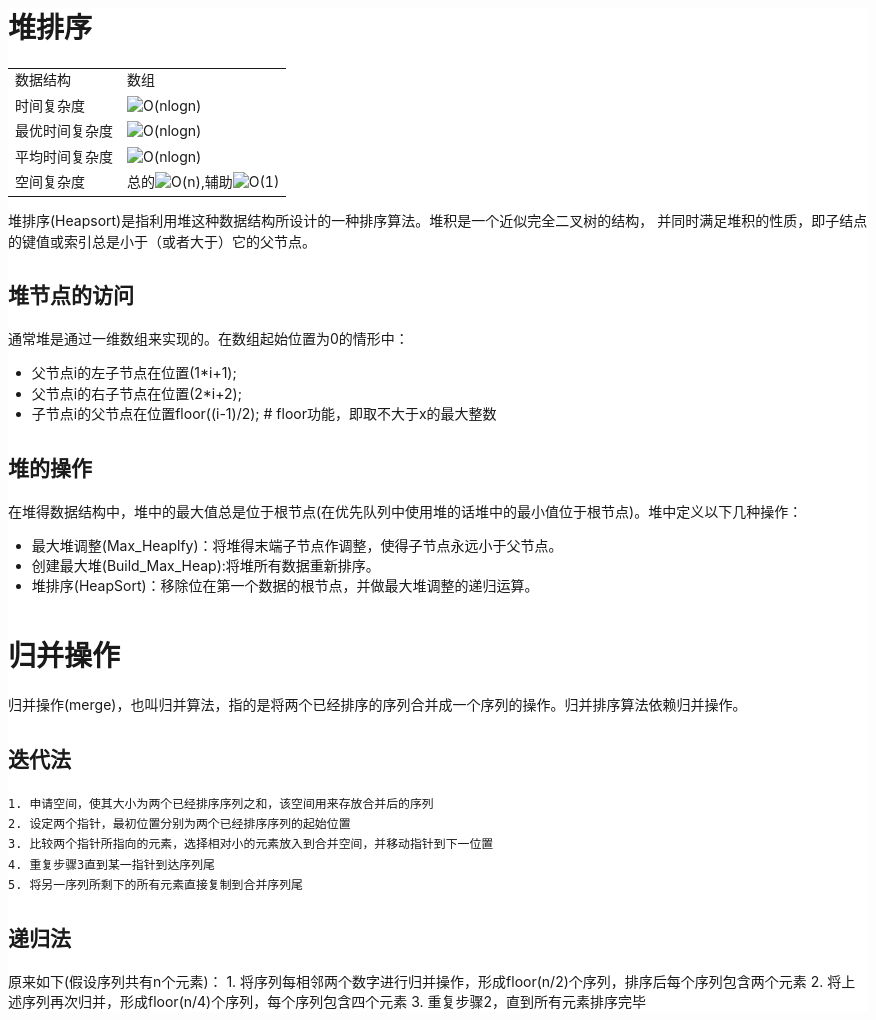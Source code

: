 # 堆排序

|      |      |
| ---- | ---- |
|数据结构|数组|
|时间复杂度|<img src="https://latex.codecogs.com/gif.latex?O(nlogn)" title="O(nlogn)" />|
|最优时间复杂度|<img src="https://latex.codecogs.com/gif.latex?O(nlogn)" title="O(nlogn)" />|
|平均时间复杂度|<img src="https://latex.codecogs.com/gif.latex?O(nlogn)" title="O(nlogn)" />|
|空间复杂度|总的<img src="https://latex.codecogs.com/gif.latex?O(n)" title="O(n)" />,辅助<img src="https://latex.codecogs.com/gif.latex?O(1)" title="O(1)" /> |

堆排序(Heapsort)是指利用堆这种数据结构所设计的一种排序算法。堆积是一个近似完全二叉树的结构，
并同时满足堆积的性质，即子结点的键值或索引总是小于（或者大于）它的父节点。

## 堆节点的访问
通常堆是通过一维数组来实现的。在数组起始位置为0的情形中：
* 父节点i的左子节点在位置(1*i+1);
* 父节点i的右子节点在位置(2*i+2);
* 子节点i的父节点在位置floor((i-1)/2); # floor功能，即取不大于x的最大整数

## 堆的操作
在堆得数据结构中，堆中的最大值总是位于根节点(在优先队列中使用堆的话堆中的最小值位于根节点)。堆中定义以下几种操作：
* 最大堆调整(Max_Heaplfy)：将堆得末端子节点作调整，使得子节点永远小于父节点。
* 创建最大堆(Build\_Max_Heap):将堆所有数据重新排序。
* 堆排序(HeapSort)：移除位在第一个数据的根节点，并做最大堆调整的递归运算。

# 归并操作
归并操作(merge)，也叫归并算法，指的是将两个已经排序的序列合并成一个序列的操作。归并排序算法依赖归并操作。

## 迭代法
    1. 申请空间，使其大小为两个已经排序序列之和，该空间用来存放合并后的序列
    2. 设定两个指针，最初位置分别为两个已经排序序列的起始位置
    3. 比较两个指针所指向的元素，选择相对小的元素放入到合并空间，并移动指针到下一位置
    4. 重复步骤3直到某一指针到达序列尾
    5. 将另一序列所剩下的所有元素直接复制到合并序列尾

## 递归法
原来如下(假设序列共有n个元素)：
    1. 将序列每相邻两个数字进行归并操作，形成floor(n/2)个序列，排序后每个序列包含两个元素
    2. 将上述序列再次归并，形成floor(n/4)个序列，每个序列包含四个元素
    3. 重复步骤2，直到所有元素排序完毕
